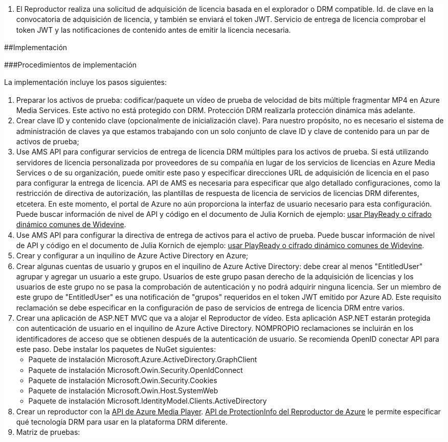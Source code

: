 1. El Reproductor realiza una solicitud de adquisición de licencia basada en el explorador o DRM compatible. Id. de clave en la convocatoria de adquisición de licencia, y también se enviará el token JWT. Servicio de entrega de licencia comprobar el token JWT y las notificaciones de contenido antes de emitir la licencia necesaria.

##<a name="implementation"></a>Implementación

###<a name="implementation-procedures"></a>Procedimientos de implementación

La implementación incluye los pasos siguientes:

1. Preparar los activos de prueba: codificar/paquete un vídeo de prueba de velocidad de bits múltiple fragmentar MP4 en Azure Media Services. Este activo no está protegido con DRM. Protección DRM realizarla protección dinámica más adelante.
1. Crear clave ID y contenido clave (opcionalmente de inicialización clave). Para nuestro propósito, no es necesario el sistema de administración de claves ya que estamos trabajando con un solo conjunto de clave ID y clave de contenido para un par de activos de prueba;
1. Use AMS API para configurar servicios de entrega de licencia DRM múltiples para los activos de prueba. Si está utilizando servidores de licencia personalizada por proveedores de su compañía en lugar de los servicios de licencias en Azure Media Services o de su organización, puede omitir este paso y especificar direcciones URL de adquisición de licencia en el paso para configurar la entrega de licencia. API de AMS es necesaria para especificar que algo detallado configuraciones, como la restricción de directiva de autorización, las plantillas de respuesta de licencia de servicios de licencias DRM diferentes, etcetera. En este momento, el portal de Azure no aún proporciona la interfaz de usuario necesario para esta configuración. Puede buscar información de nivel de API y código en el documento de Julia Kornich de ejemplo: [usar PlayReady o cifrado dinámico comunes de Widevine](media-services-protect-with-drm.md). 
1. Use AMS API para configurar la directiva de entrega de activos para el activo de prueba. Puede buscar información de nivel de API y código en el documento de Julia Kornich de ejemplo: [usar PlayReady o cifrado dinámico comunes de Widevine](media-services-protect-with-drm.md).
1. Crear y configurar a un inquilino de Azure Active Directory en Azure;
1. Crear algunas cuentas de usuario y grupos en el inquilino de Azure Active Directory: debe crear al menos "EntitledUser" agrupar y agregar un usuario a este grupo. Usuarios de este grupo pasan derecho de la adquisición de licencias y los usuarios de este grupo no se pasa la comprobación de autenticación y no podrá adquirir ninguna licencia. Ser un miembro de este grupo de "EntitledUser" es una notificación de "grupos" requeridos en el token JWT emitido por Azure AD. Este requisito reclamación se debe especificar en la configuración de paso de servicios de entrega de licencia DRM entre varios.
1. Crear una aplicación de ASP.NET MVC que va a alojar el Reproductor de vídeo. Esta aplicación ASP.NET estarán protegida con autenticación de usuario en el inquilino de Azure Active Directory. NOMPROPIO reclamaciones se incluirán en los identificadores de acceso que se obtienen después de la autenticación de usuario. Se recomienda OpenID conectar API para este paso. Debe instalar los paquetes de NuGet siguientes:
    - Paquete de instalación Microsoft.Azure.ActiveDirectory.GraphClient
    - Paquete de instalación Microsoft.Owin.Security.OpenIdConnect
    - Paquete de instalación Microsoft.Owin.Security.Cookies
    - Paquete de instalación Microsoft.Owin.Host.SystemWeb
    - Paquete de instalación Microsoft.IdentityModel.Clients.ActiveDirectory
1. Crear un reproductor con la [API de Azure Media Player](http://amp.azure.net/libs/amp/latest/docs/). [API de ProtectionInfo del Reproductor de Azure](http://amp.azure.net/libs/amp/latest/docs/) le permite especificar qué tecnología DRM para usar en la plataforma DRM diferente.
1. Matriz de pruebas:
